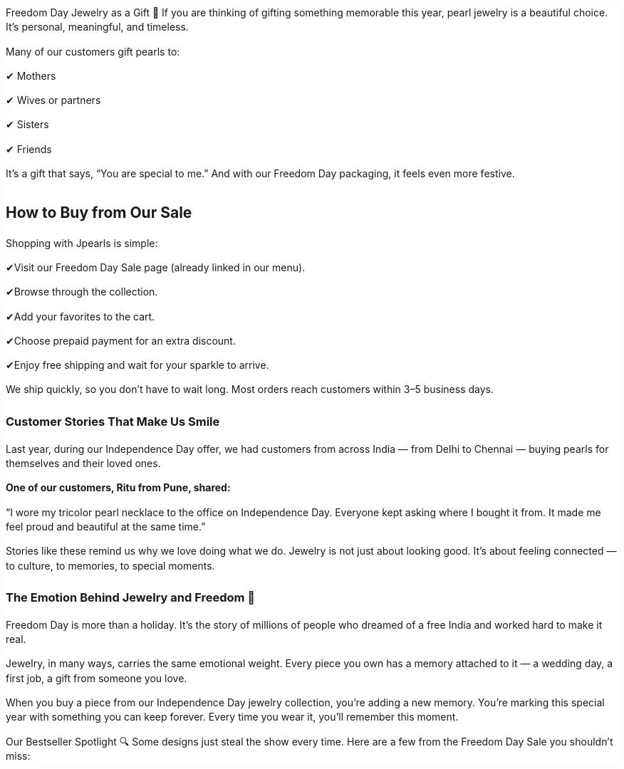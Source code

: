 Freedom Day Jewelry as a Gift 🎁
If you are thinking of gifting something memorable this year, pearl jewelry is a beautiful choice. It’s personal, meaningful, and timeless.

Many of our customers gift pearls to:

✔ Mothers

✔ Wives or partners

✔ Sisters

✔ Friends

It’s a gift that says, “You are special to me.” And with our Freedom Day packaging, it feels even more festive.

## How to Buy from Our Sale
Shopping with Jpearls is simple:

✔Visit our Freedom Day Sale page (already linked in our menu).

✔Browse through the collection.

✔Add your favorites to the cart.

✔Choose prepaid payment for an extra discount.

✔Enjoy free shipping and wait for your sparkle to arrive.

We ship quickly, so you don’t have to wait long. Most orders reach customers within 3–5 business days.

### Customer Stories That Make Us Smile
Last year, during our Independence Day offer, we had customers from across India — from Delhi to Chennai — buying pearls for themselves and their loved ones.

**One of our customers, Ritu from Pune, shared:**

“I wore my tricolor pearl necklace to the office on Independence Day. Everyone kept asking where I bought it from. It made me feel proud and beautiful at the same time.”

Stories like these remind us why we love doing what we do. Jewelry is not just about looking good. It’s about feeling connected — to culture, to memories, to special moments.

### The Emotion Behind Jewelry and Freedom 🌟
Freedom Day is more than a holiday. It’s the story of millions of people who dreamed of a free India and worked hard to make it real.

Jewelry, in many ways, carries the same emotional weight. Every piece you own has a memory attached to it — a wedding day, a first job, a gift from someone you love.

When you buy a piece from our Independence Day jewelry collection, you’re adding a new memory. You’re marking this special year with something you can keep forever. Every time you wear it, you’ll remember this moment.

Our Bestseller Spotlight 🔍
Some designs just steal the show every time. Here are a few from the Freedom Day Sale you shouldn’t miss:
